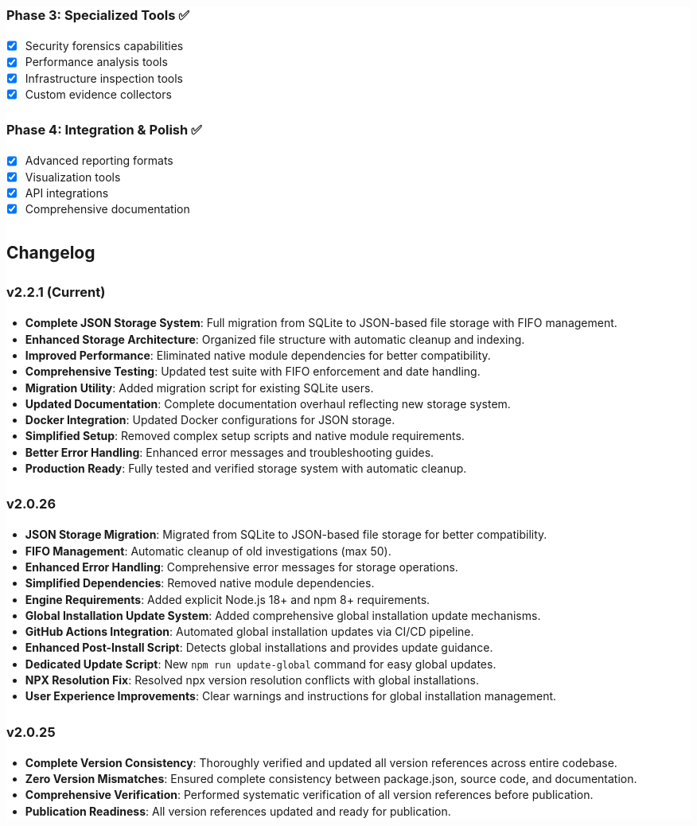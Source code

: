 ### Phase 3: Specialized Tools ✅
- [x] Security forensics capabilities
- [x] Performance analysis tools
- [x] Infrastructure inspection tools
- [x] Custom evidence collectors

### Phase 4: Integration & Polish ✅
- [x] Advanced reporting formats
- [x] Visualization tools
- [x] API integrations
- [x] Comprehensive documentation

## Changelog

### v2.2.1 (Current)
- **Complete JSON Storage System**: Full migration from SQLite to JSON-based file storage with FIFO management.
- **Enhanced Storage Architecture**: Organized file structure with automatic cleanup and indexing.
- **Improved Performance**: Eliminated native module dependencies for better compatibility.
- **Comprehensive Testing**: Updated test suite with FIFO enforcement and date handling.
- **Migration Utility**: Added migration script for existing SQLite users.
- **Updated Documentation**: Complete documentation overhaul reflecting new storage system.
- **Docker Integration**: Updated Docker configurations for JSON storage.
- **Simplified Setup**: Removed complex setup scripts and native module requirements.
- **Better Error Handling**: Enhanced error messages and troubleshooting guides.
- **Production Ready**: Fully tested and verified storage system with automatic cleanup.

### v2.0.26
- **JSON Storage Migration**: Migrated from SQLite to JSON-based file storage for better compatibility.
- **FIFO Management**: Automatic cleanup of old investigations (max 50).
- **Enhanced Error Handling**: Comprehensive error messages for storage operations.
- **Simplified Dependencies**: Removed native module dependencies.
- **Engine Requirements**: Added explicit Node.js 18+ and npm 8+ requirements.
- **Global Installation Update System**: Added comprehensive global installation update mechanisms.
- **GitHub Actions Integration**: Automated global installation updates via CI/CD pipeline.
- **Enhanced Post-Install Script**: Detects global installations and provides update guidance.
- **Dedicated Update Script**: New `npm run update-global` command for easy global updates.
- **NPX Resolution Fix**: Resolved npx version resolution conflicts with global installations.
- **User Experience Improvements**: Clear warnings and instructions for global installation management.

### v2.0.25
- **Complete Version Consistency**: Thoroughly verified and updated all version references across entire codebase.
- **Zero Version Mismatches**: Ensured complete consistency between package.json, source code, and documentation.
- **Comprehensive Verification**: Performed systematic verification of all version references before publication.
- **Publication Readiness**: All version references updated and ready for publication.
